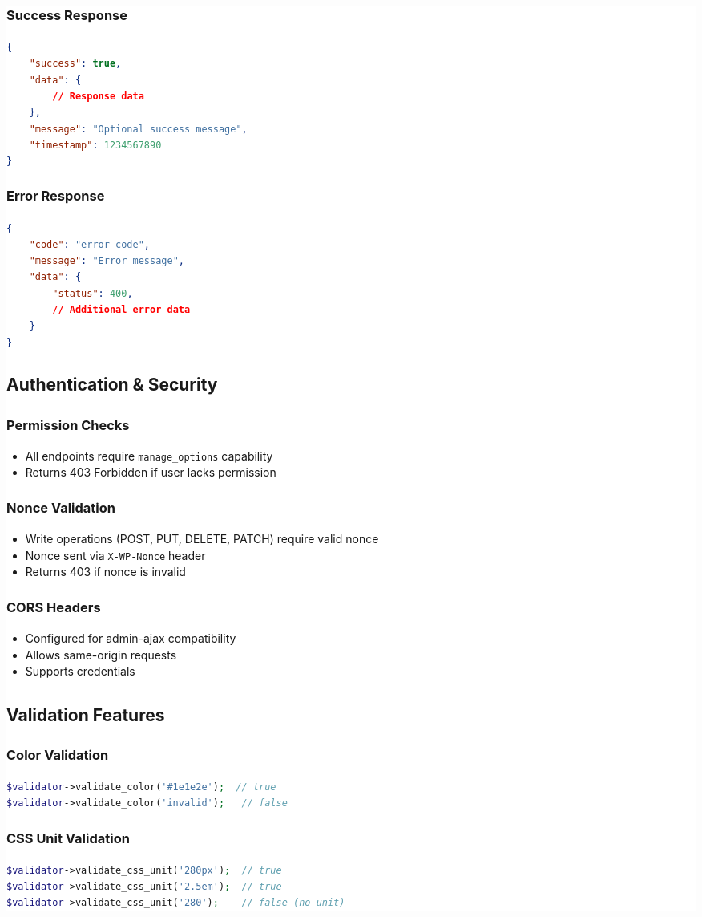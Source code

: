 ### Success Response
```json
{
    "success": true,
    "data": {
        // Response data
    },
    "message": "Optional success message",
    "timestamp": 1234567890
}
```

### Error Response
```json
{
    "code": "error_code",
    "message": "Error message",
    "data": {
        "status": 400,
        // Additional error data
    }
}
```

## Authentication & Security

### Permission Checks
- All endpoints require `manage_options` capability
- Returns 403 Forbidden if user lacks permission

### Nonce Validation
- Write operations (POST, PUT, DELETE, PATCH) require valid nonce
- Nonce sent via `X-WP-Nonce` header
- Returns 403 if nonce is invalid

### CORS Headers
- Configured for admin-ajax compatibility
- Allows same-origin requests
- Supports credentials

## Validation Features

### Color Validation
```php
$validator->validate_color('#1e1e2e');  // true
$validator->validate_color('invalid');   // false
```

### CSS Unit Validation
```php
$validator->validate_css_unit('280px');  // true
$validator->validate_css_unit('2.5em');  // true
$validator->validate_css_unit('280');    // false (no unit)
```

